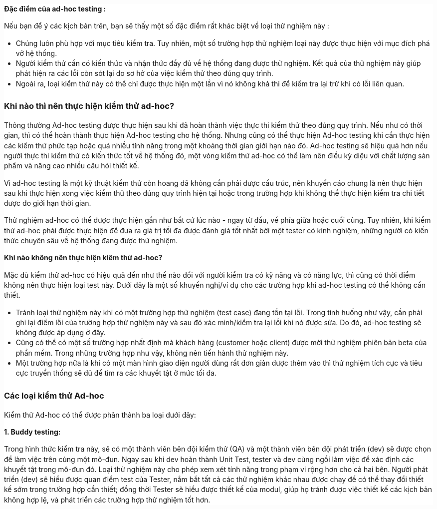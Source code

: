 **Đặc điểm của ad-hoc testing :**

Nếu bạn để ý các kịch bản trên, bạn sẽ thấy một số đặc điểm rất khác biệt về loại thử nghiệm này :

* Chúng luôn phù hợp với mục tiêu kiểm tra. Tuy nhiên, một số trường hợp thử nghiệm loại này được thực hiện với mục đích phá vỡ hệ thống.
* Người kiểm thử cần có kiến thức và nhận thức đầy đủ về hệ thống đang được thử nghiệm. Kết quả của thử nghiệm này giúp phát hiện ra các lỗi còn sót lại do sơ hở của việc kiểm thử theo đúng quy trình.
* Ngoài ra, loại kiểm thử này có thể chỉ được thực hiện một lần vì nó không khả thi để kiểm tra lại trừ khi có lỗi liên quan.

### Khi nào thì nên thực hiện kiểm thử ad-hoc?

Thông thường Ad-hoc testing được thực hiện sau khi đã hoàn thành việc thực thi kiểm thử theo đúng quy trình. Nếu như có thời gian, thì có thể hoàn thành thực hiện Ad-hoc testing cho hệ thống. Nhưng cũng có thể thực hiện Ad-hoc testing khi cần thực hiện các kiểm thử phức tạp hoặc quá nhiều tính năng trong một khoảng thời gian giới hạn nào đó. Ad-hoc testing sẽ hiệu quả hơn nếu người thực thi kiểm thử có kiến thức tốt về hệ thống đó, một vòng kiểm thử ad-hoc có thể làm nên điều kỳ diệu với chất lượng sản phẩm và nâng cao nhiều câu hỏi thiết kế.

Vì ad-hoc testing là một kỹ thuật kiểm thử còn hoang dã không cần phải được cấu trúc, nên khuyến cáo chung là nên thực hiện sau khi thực hiện xong việc kiểm thử theo đúng quy trình hiện tại hoặc trong trường hợp khi không thể thực hiện kiểm tra chi tiết được do giới hạn thời gian.

Thử nghiệm ad-hoc có thể được thực hiện gần như bất cứ lúc nào - ngay từ đầu, về phía giữa hoặc cuối cùng. Tuy nhiên, khi kiểm thử ad-hoc phải được thực hiện để đưa ra giá trị tối đa được đánh giá tốt nhất bởi một tester có kinh nghiệm, những người có kiến thức chuyên sâu về hệ thống đang được thử nghiệm.

**Khi nào không nên thực hiện kiểm thử ad-hoc?**

Mặc dù kiểm thử ad-hoc có hiệu quả đến như thế nào đối với người kiểm tra có kỹ năng và có năng lực, thì cũng có thời điểm không nên thực hiện loại test này. Dưới đây là một số khuyến nghị/ví dụ cho các trường hợp khi ad-hoc testing có thể không cần thiết.

* Tránh loại thử nghiệm này khi có một trường hợp thử nghiệm (test case) đang tồn tại lỗi. Trong tình huống như vậy, cần phải ghi lại điểm lỗi của trường hợp thử nghiệm này và sau đó xác minh/kiểm tra lại lỗi khi nó được sửa. Do đó, ad-hoc testing sẽ không được áp dụng ở đây.
* Cũng có thể có một số trường hợp nhất định mà khách hàng (customer hoặc client) được mời thử nghiệm phiên bản beta của phần mềm. Trong những trường hợp như vậy, không nên tiến hành thử nghiệm này.
* Một trường hợp nữa là khi có một màn hình giao diện người dùng rất đơn giản được thêm vào thì thử nghiệm tích cực và tiêu cực truyền thống sẽ đủ để tìm ra các khuyết tật ở mức tối đa.

### Các loại kiểm thử Ad-hoc

Kiểm thử Ad-hoc có thể được phân thành ba loại dưới đây:

**1. Buddy testing:**

Trong hình thức kiểm tra này, sẽ có một thành viên bên đội kiểm thử (QA) và một thành viên bên đội phát triển (dev) sẽ được chọn để làm việc trên cùng một mô-đun. Ngay sau khi dev hoàn thành Unit Test, tester và dev cùng ngồi làm việc để xác định các khuyết tật trong mô-đun đó. Loại thử nghiệm này cho phép xem xét tính năng trong phạm vi rộng hơn cho cả hai bên. Người phát triển (dev) sẽ hiểu được quan điểm test của Tester, nắm bắt tất cả các thử nghiệm khác nhau được chạy để có thể thay đổi thiết kế sớm trong trường hợp cần thiết; đồng thời Tester sẽ hiểu được thiết kế của modul, giúp họ tránh được việc thiết kế các kịch bản không hợp lệ, và phát triển các trường hợp thử nghiệm tốt hơn.
